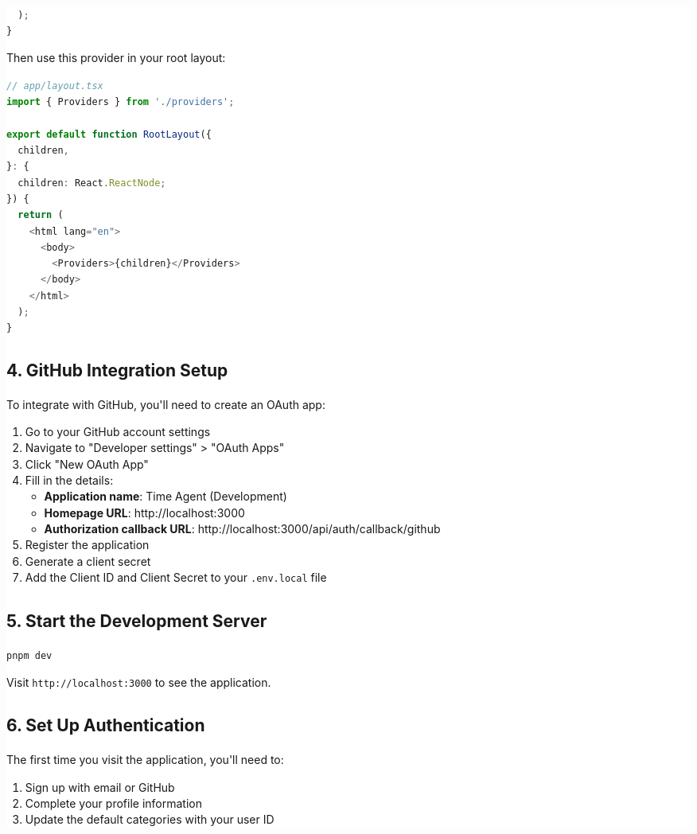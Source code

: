 ```typescript
  );
}
```

Then use this provider in your root layout:

```typescript
// app/layout.tsx
import { Providers } from './providers';

export default function RootLayout({
  children,
}: {
  children: React.ReactNode;
}) {
  return (
    <html lang="en">
      <body>
        <Providers>{children}</Providers>
      </body>
    </html>
  );
}
```

## 4. GitHub Integration Setup

To integrate with GitHub, you'll need to create an OAuth app:

1. Go to your GitHub account settings
2. Navigate to "Developer settings" > "OAuth Apps"
3. Click "New OAuth App"
4. Fill in the details:
   - **Application name**: Time Agent (Development)
   - **Homepage URL**: http://localhost:3000
   - **Authorization callback URL**: http://localhost:3000/api/auth/callback/github
5. Register the application
6. Generate a client secret
7. Add the Client ID and Client Secret to your `.env.local` file

## 5. Start the Development Server

```bash
pnpm dev
```

Visit `http://localhost:3000` to see the application.

## 6. Set Up Authentication

The first time you visit the application, you'll need to:

1. Sign up with email or GitHub
2. Complete your profile information
3. Update the default categories with your user ID

